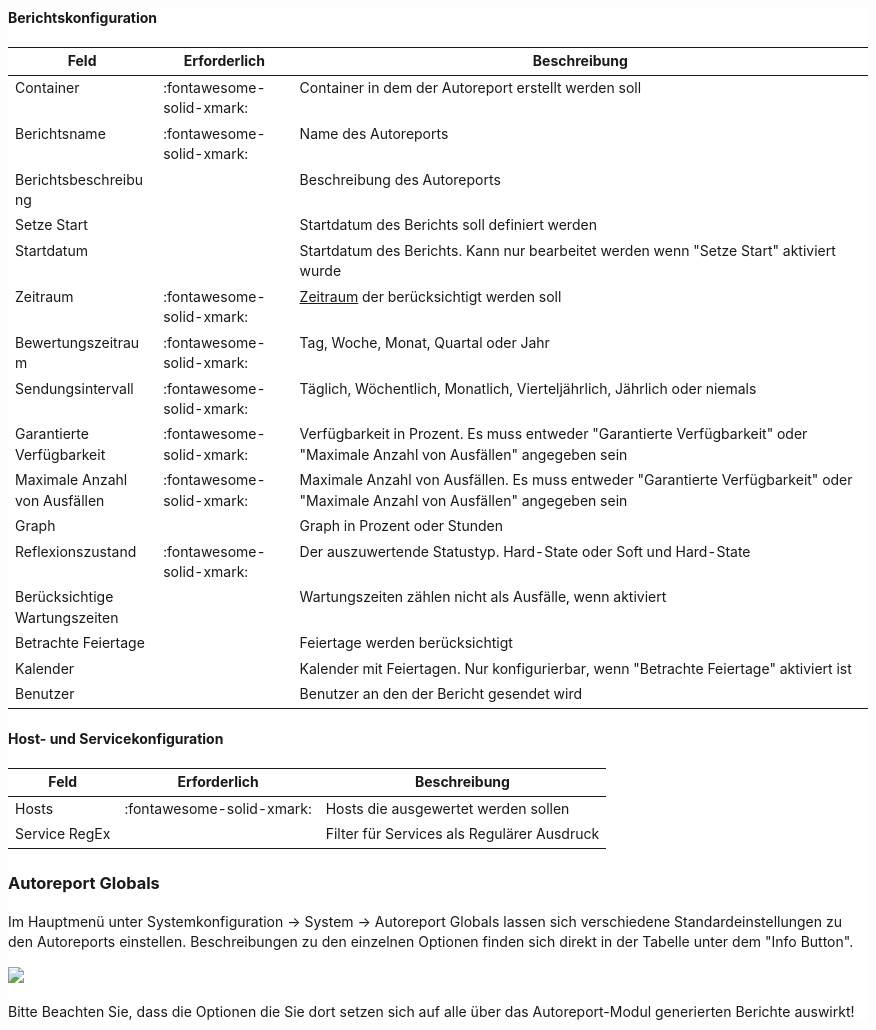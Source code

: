 #### Berichtskonfiguration

| Feld | Erforderlich | Beschreibung |
|---|---|---|
| Container | :fontawesome-solid-xmark: | Container in dem der Autoreport erstellt werden soll |
| Berichtsname | :fontawesome-solid-xmark: | Name des Autoreports |
| Berichtsbeschreibung |  | Beschreibung des Autoreports |
| Setze Start |  | Startdatum des Berichts soll definiert werden |
| Startdatum |  | Startdatum des Berichts. Kann nur bearbeitet werden wenn "Setze Start" aktiviert wurde |
| Zeitraum | :fontawesome-solid-xmark: | [Zeitraum](../configuration/timeperiods/) der berücksichtigt werden soll |
| Bewertungszeitraum | :fontawesome-solid-xmark: | Tag, Woche, Monat, Quartal oder Jahr |
| Sendungsintervall | :fontawesome-solid-xmark: | Täglich, Wöchentlich, Monatlich, Vierteljährlich, Jährlich oder niemals |
| Garantierte Verfügbarkeit | :fontawesome-solid-xmark: | Verfügbarkeit in Prozent. Es muss entweder "Garantierte Verfügbarkeit" oder "Maximale Anzahl von Ausfällen" angegeben sein |
| Maximale Anzahl von Ausfällen | :fontawesome-solid-xmark: | Maximale Anzahl von Ausfällen. Es muss entweder "Garantierte Verfügbarkeit" oder "Maximale Anzahl von Ausfällen" angegeben sein |
| Graph |  | Graph in Prozent oder Stunden |
| Reflexionszustand | :fontawesome-solid-xmark: | Der auszuwertende Statustyp. Hard-State oder Soft und Hard-State |
| Berücksichtige Wartungszeiten |  | Wartungszeiten zählen nicht als Ausfälle, wenn aktiviert |
| Betrachte Feiertage |  | Feiertage werden berücksichtigt |
| Kalender |  | Kalender mit Feiertagen. Nur konfigurierbar, wenn "Betrachte Feiertage" aktiviert ist |
| Benutzer |  | Benutzer an den der Bericht gesendet wird |

#### Host- und Servicekonfiguration

| Feld | Erforderlich | Beschreibung |
|---|---|---|
| Hosts | :fontawesome-solid-xmark: | Hosts die ausgewertet werden sollen |
| Service RegEx |  | Filter für Services als Regulärer Ausdruck |


### Autoreport Globals

Im Hauptmenü unter Systemkonfiguration → System → Autoreport Globals lassen sich verschiedene Standardeinstellungen zu
den Autoreports einstellen. Beschreibungen zu den einzelnen Optionen finden sich direkt in der Tabelle unter dem "Info
Button".

![](/images/autoreportModule-globalsinfo.png)

Bitte Beachten Sie, dass die Optionen die Sie dort setzen sich auf alle über das Autoreport-Modul generierten Berichte
auswirkt!